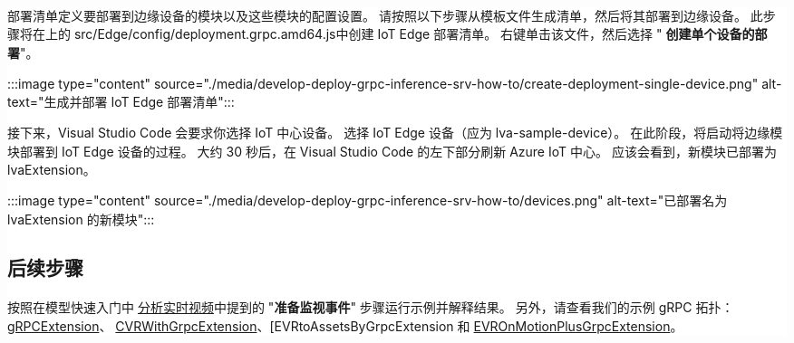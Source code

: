 部署清单定义要部署到边缘设备的模块以及这些模块的配置设置。 请按照以下步骤从模板文件生成清单，然后将其部署到边缘设备。
此步骤将在上的 src/Edge/config/deployment.grpc.amd64.js中创建 IoT Edge 部署清单。 右键单击该文件，然后选择 " **创建单个设备的部署**"。

:::image type="content" source="./media/develop-deploy-grpc-inference-srv-how-to/create-deployment-single-device.png" alt-text="生成并部署 IoT Edge 部署清单":::

接下来，Visual Studio Code 会要求你选择 IoT 中心设备。 选择 IoT Edge 设备（应为 lva-sample-device）。
在此阶段，将启动将边缘模块部署到 IoT Edge 设备的过程。 大约 30 秒后，在 Visual Studio Code 的左下部分刷新 Azure IoT 中心。 应该会看到，新模块已部署为 lvaExtension。

:::image type="content" source="./media/develop-deploy-grpc-inference-srv-how-to/devices.png" alt-text="已部署名为 lvaExtension 的新模块":::

## <a name="next-steps"></a>后续步骤

按照在模型快速入门中 [分析实时视频](use-your-model-quickstart.md)中提到的 "**准备监视事件**" 步骤运行示例并解释结果。 另外，请查看我们的示例 gRPC 拓扑： [gRPCExtension](https://github.com/Azure/live-video-analytics/blob/master/MediaGraph/topologies/grpcExtension/topology.json)、 [CVRWithGrpcExtension](https://github.com/Azure/live-video-analytics/blob/master/MediaGraph/topologies/cvr-with-grpcExtension/topology.json)、[EVRtoAssetsByGrpcExtension 和 [EVROnMotionPlusGrpcExtension](https://github.com/Azure/live-video-analytics/blob/master/MediaGraph/topologies/motion-with-grpcExtension/topology.json)。

